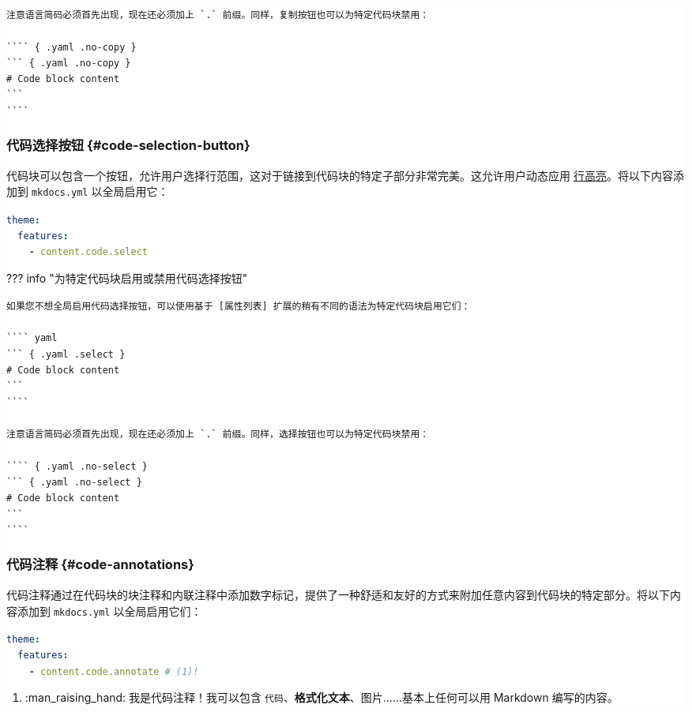     注意语言简码必须首先出现，现在还必须加上 `.` 前缀。同样，复制按钮也可以为特定代码块禁用：

    ```` { .yaml .no-copy }
    ``` { .yaml .no-copy }
    # Code block content
    ```
    ````

### 代码选择按钮 {#code-selection-button}





代码块可以包含一个按钮，允许用户选择行范围，这对于链接到代码块的特定子部分非常完美。这允许用户动态应用 [行高亮]。将以下内容添加到 `mkdocs.yml` 以全局启用它：

``` yaml
theme:
  features:
    - content.code.select
```

??? info "为特定代码块启用或禁用代码选择按钮"

    如果您不想全局启用代码选择按钮，可以使用基于 [属性列表] 扩展的稍有不同的语法为特定代码块启用它们：

    ```` yaml
    ``` { .yaml .select }
    # Code block content
    ```
    ````

    注意语言简码必须首先出现，现在还必须加上 `.` 前缀。同样，选择按钮也可以为特定代码块禁用：

    ```` { .yaml .no-select }
    ``` { .yaml .no-select }
    # Code block content
    ```
    ````

  [行高亮]: #highlighting-specific-lines

### 代码注释 {#code-annotations}




代码注释通过在代码块的块注释和内联注释中添加数字标记，提供了一种舒适和友好的方式来附加任意内容到代码块的特定部分。将以下内容添加到 `mkdocs.yml` 以全局启用它们：

``` yaml
theme:
  features:
    - content.code.annotate # (1)!
```

1.  :man_raising_hand: 我是代码注释！我可以包含 `代码`、__格式化文本__、图片……基本上任何可以用 Markdown 编写的内容。


  [Pygments]: https://pygments.org
  [Highlight]: ../setup/extensions/python-markdown-extensions.md#highlight
  [InlineHilite]: ../setup/extensions/python-markdown-extensions.md#inlinehilite
  [SuperFences]: ../setup/extensions/python-markdown-extensions.md#superfences
  [Snippets]: ../setup/extensions/python-markdown-extensions.md#snippets
  [属性列表]: ../setup/extensions/python-markdown.md#attribute-lists
  [放置在注释中]: #adding-annotations
  [s2]: https://github.com/squidfunk/mkdocs-material/blob/87d5ca487b9d9ab95c41ee72813149d214048693/src/assets/stylesheets/main/extensions/pymdownx/_highlight.scss#L45
  [可用词法器列表]: https://pygments.org/docs/lexers/
  [添加行号]: #adding-line-numbers
  [Snippets 符号]: https://facelessuser.github.io/pymdown-extensions/extensions/snippets/#snippets-notation
  [colors]: https://github.com/squidfunk/mkdocs-material/blob/master/src/templates/assets/stylesheets/main/_colors.scss
  [配色方案]: ../setup/changing-the-colors.md#color-scheme
  [字符串令牌类型]: https://pygments.org/docs/tokens/#literals
  [额外样式表]: ../customization.md#additional-css
  [语法主题定义]: https://github.com/squidfunk/mkdocs-material/blob/master/src/templates/assets/stylesheets/main/extensions/pymdownx/_highlight.scss